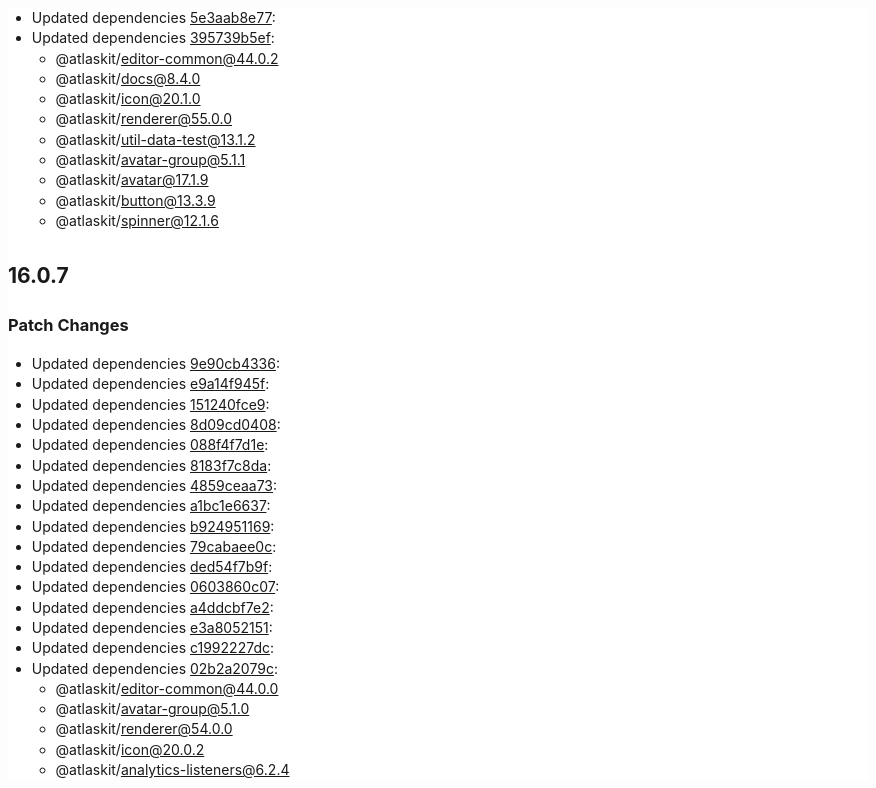 - Updated dependencies [5e3aab8e77](https://bitbucket.org/atlassian/atlassian-frontend/commits/5e3aab8e77):
- Updated dependencies [395739b5ef](https://bitbucket.org/atlassian/atlassian-frontend/commits/395739b5ef):
  - @atlaskit/editor-common@44.0.2
  - @atlaskit/docs@8.4.0
  - @atlaskit/icon@20.1.0
  - @atlaskit/renderer@55.0.0
  - @atlaskit/util-data-test@13.1.2
  - @atlaskit/avatar-group@5.1.1
  - @atlaskit/avatar@17.1.9
  - @atlaskit/button@13.3.9
  - @atlaskit/spinner@12.1.6

## 16.0.7

### Patch Changes

- Updated dependencies [9e90cb4336](https://bitbucket.org/atlassian/atlassian-frontend/commits/9e90cb4336):
- Updated dependencies [e9a14f945f](https://bitbucket.org/atlassian/atlassian-frontend/commits/e9a14f945f):
- Updated dependencies [151240fce9](https://bitbucket.org/atlassian/atlassian-frontend/commits/151240fce9):
- Updated dependencies [8d09cd0408](https://bitbucket.org/atlassian/atlassian-frontend/commits/8d09cd0408):
- Updated dependencies [088f4f7d1e](https://bitbucket.org/atlassian/atlassian-frontend/commits/088f4f7d1e):
- Updated dependencies [8183f7c8da](https://bitbucket.org/atlassian/atlassian-frontend/commits/8183f7c8da):
- Updated dependencies [4859ceaa73](https://bitbucket.org/atlassian/atlassian-frontend/commits/4859ceaa73):
- Updated dependencies [a1bc1e6637](https://bitbucket.org/atlassian/atlassian-frontend/commits/a1bc1e6637):
- Updated dependencies [b924951169](https://bitbucket.org/atlassian/atlassian-frontend/commits/b924951169):
- Updated dependencies [79cabaee0c](https://bitbucket.org/atlassian/atlassian-frontend/commits/79cabaee0c):
- Updated dependencies [ded54f7b9f](https://bitbucket.org/atlassian/atlassian-frontend/commits/ded54f7b9f):
- Updated dependencies [0603860c07](https://bitbucket.org/atlassian/atlassian-frontend/commits/0603860c07):
- Updated dependencies [a4ddcbf7e2](https://bitbucket.org/atlassian/atlassian-frontend/commits/a4ddcbf7e2):
- Updated dependencies [e3a8052151](https://bitbucket.org/atlassian/atlassian-frontend/commits/e3a8052151):
- Updated dependencies [c1992227dc](https://bitbucket.org/atlassian/atlassian-frontend/commits/c1992227dc):
- Updated dependencies [02b2a2079c](https://bitbucket.org/atlassian/atlassian-frontend/commits/02b2a2079c):
  - @atlaskit/editor-common@44.0.0
  - @atlaskit/avatar-group@5.1.0
  - @atlaskit/renderer@54.0.0
  - @atlaskit/icon@20.0.2
  - @atlaskit/analytics-listeners@6.2.4
